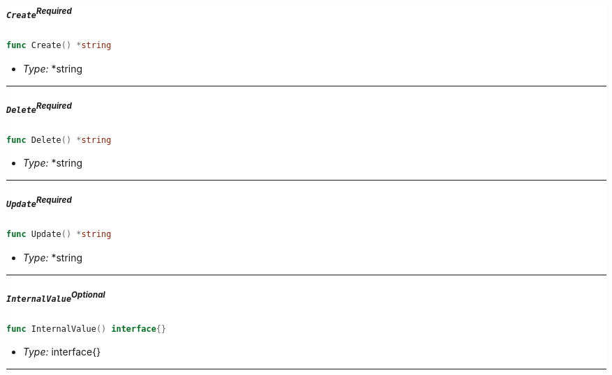 
##### `Create`<sup>Required</sup> <a name="Create" id="rhizo-co-terraform-provider-oci.dataSafeSqlFirewallPolicy.DataSafeSqlFirewallPolicyTimeoutsOutputReference.property.create"></a>

```go
func Create() *string
```

- *Type:* *string

---

##### `Delete`<sup>Required</sup> <a name="Delete" id="rhizo-co-terraform-provider-oci.dataSafeSqlFirewallPolicy.DataSafeSqlFirewallPolicyTimeoutsOutputReference.property.delete"></a>

```go
func Delete() *string
```

- *Type:* *string

---

##### `Update`<sup>Required</sup> <a name="Update" id="rhizo-co-terraform-provider-oci.dataSafeSqlFirewallPolicy.DataSafeSqlFirewallPolicyTimeoutsOutputReference.property.update"></a>

```go
func Update() *string
```

- *Type:* *string

---

##### `InternalValue`<sup>Optional</sup> <a name="InternalValue" id="rhizo-co-terraform-provider-oci.dataSafeSqlFirewallPolicy.DataSafeSqlFirewallPolicyTimeoutsOutputReference.property.internalValue"></a>

```go
func InternalValue() interface{}
```

- *Type:* interface{}

---



